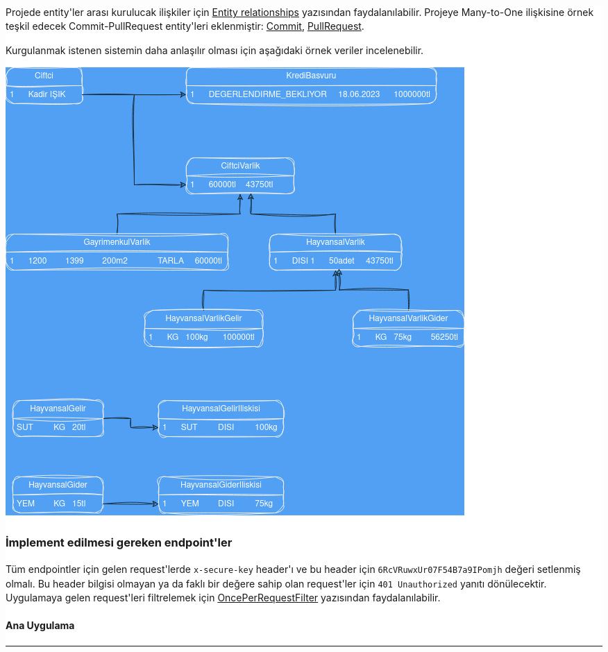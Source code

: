 Projede entity'ler arası kurulucak ilişkiler için [Entity relationships](https://www.baeldung.com/spring-data-rest-relationships) yazısından faydalanılabilir. Projeye Many-to-One ilişkisine örnek teşkil edecek Commit-PullRequest entity'leri eklenmiştir: [Commit](./src/main/java/com/cks/example/entity/Commit.java), [PullRequest](./src/main/java/com/cks/example/entity/PullRequest.java).

Kurgulanmak istenen sistemin daha anlaşılır olması için aşağıdaki örnek veriler incelenebilir.

![alt text](./resources/images/sistem-snapshot.png "Ornek Sistem")

### İmplement edilmesi gereken endpoint'ler
Tüm endpointler için gelen request'lerde `x-secure-key` header'ı ve bu header için `6RcVRuwxUr07F54B7a9IPomjh` değeri setlenmiş olmalı. Bu header bilgisi olmayan ya da faklı bir değere sahip olan request'ler için `401 Unauthorized` yanıtı dönülecektir. Uygulamaya gelen request'leri filtrelemek için [OncePerRequestFilter](https://www.baeldung.com/spring-onceperrequestfilter) yazısından faydalanılabilir.

#### Ana Uygulama

----------------------------------------------------------------------------------------------------
